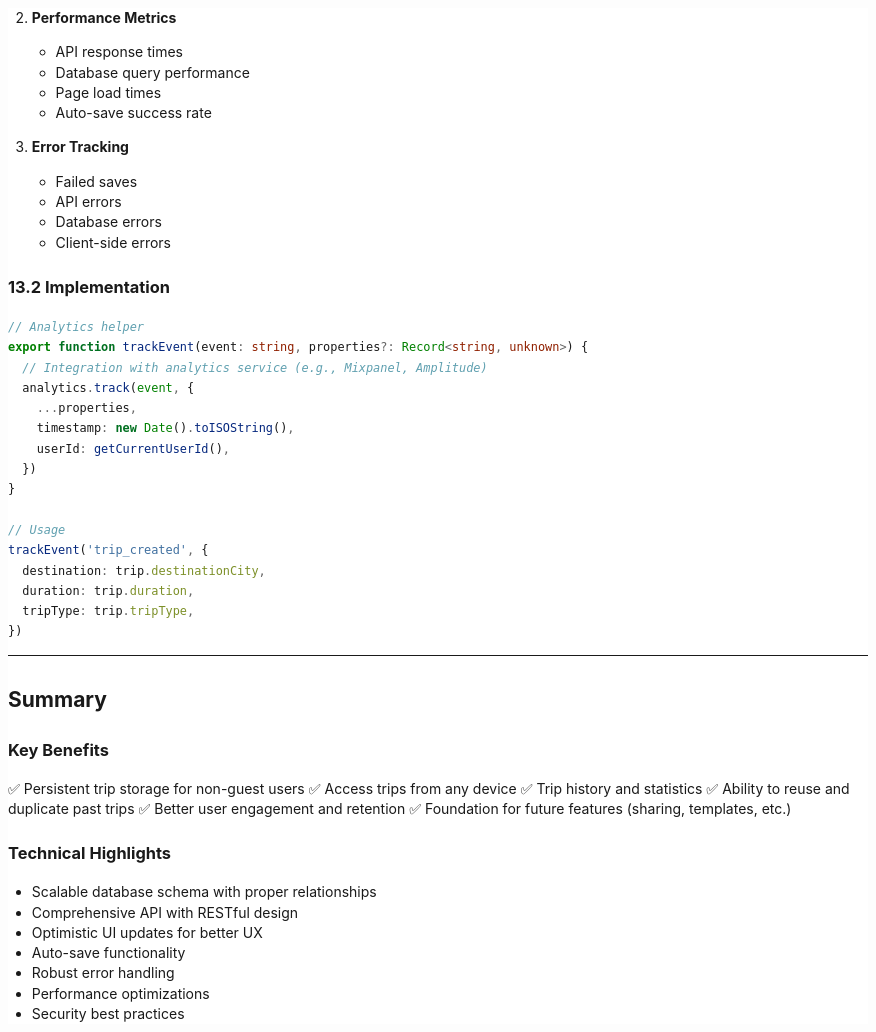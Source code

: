 2. **Performance Metrics**
   - API response times
   - Database query performance
   - Page load times
   - Auto-save success rate

3. **Error Tracking**
   - Failed saves
   - API errors
   - Database errors
   - Client-side errors

### 13.2 Implementation

```typescript
// Analytics helper
export function trackEvent(event: string, properties?: Record<string, unknown>) {
  // Integration with analytics service (e.g., Mixpanel, Amplitude)
  analytics.track(event, {
    ...properties,
    timestamp: new Date().toISOString(),
    userId: getCurrentUserId(),
  })
}

// Usage
trackEvent('trip_created', {
  destination: trip.destinationCity,
  duration: trip.duration,
  tripType: trip.tripType,
})
```

---

## Summary

### Key Benefits
✅ Persistent trip storage for non-guest users
✅ Access trips from any device
✅ Trip history and statistics
✅ Ability to reuse and duplicate past trips
✅ Better user engagement and retention
✅ Foundation for future features (sharing, templates, etc.)

### Technical Highlights
- Scalable database schema with proper relationships
- Comprehensive API with RESTful design
- Optimistic UI updates for better UX
- Auto-save functionality
- Robust error handling
- Performance optimizations
- Security best practices
